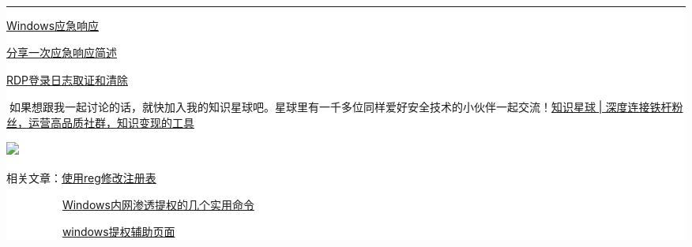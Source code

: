 -------------------------------------------------------------------------------------------------------------



[Windows应急响应](https://wh0ale.github.io/2019/03/01/Windows%E5%BA%94%E6%80%A5%E5%93%8D%E5%BA%94/ "Windows应急响应")



[分享一次应急响应简述](https://www.freebuf.com/articles/system/214353.html "分享一次应急响应简述")



[RDP登录日志取证和清除](https://mp.weixin.qq.com/s/3RcXeK2X_9S-XFoaVomzIg "RDP登录日志取证和清除")



 如果想跟我一起讨论的话，就快加入我的知识星球吧。星球里有一千多位同样爱好安全技术的小伙伴一起交流！[知识星球 | 深度连接铁杆粉丝，运营高品质社群，知识变现的工具](https://wx.zsxq.com/dweb2/index/group/88514121251242 "知识星球 | 深度连接铁杆粉丝，运营高品质社群，知识变现的工具")



![](https://img-blog.csdnimg.cn/1219ed79e9ed449d85d27b732cda5ea6.jpg)



相关文章：[使用reg修改注册表](https://xie1997.blog.csdn.net/article/details/112177550 "使用reg修改注册表")



                  [Windows内网渗透提权的几个实用命令](https://www.freebuf.com/articles/system/114731.html "Windows内网渗透提权的几个实用命令")



                  [windows提权辅助页面](https://bugs.hacking8.com/tiquan/?m=cmd "windows提权辅助页面")